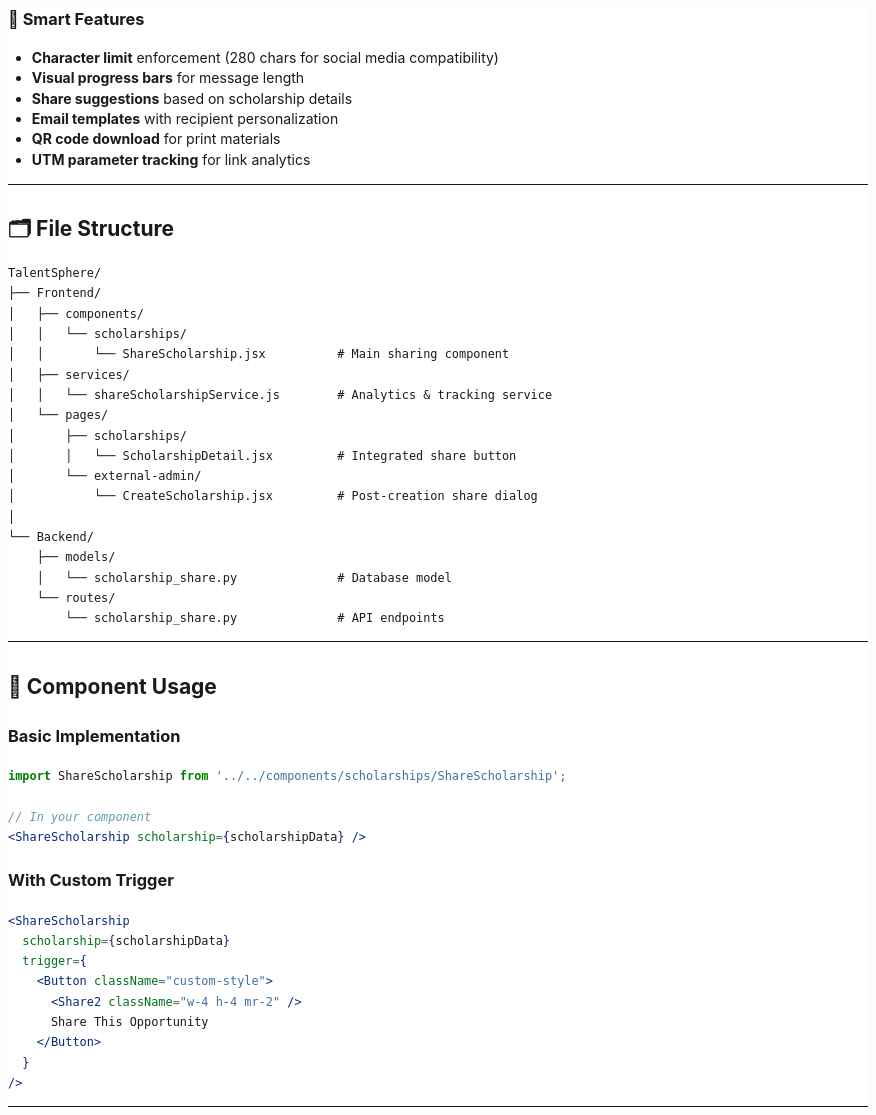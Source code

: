 ### 🎯 **Smart Features**
- **Character limit** enforcement (280 chars for social media compatibility)
- **Visual progress bars** for message length
- **Share suggestions** based on scholarship details
- **Email templates** with recipient personalization
- **QR code download** for print materials
- **UTM parameter tracking** for link analytics

---

## 🗂️ File Structure

```
TalentSphere/
├── Frontend/
│   ├── components/
│   │   └── scholarships/
│   │       └── ShareScholarship.jsx          # Main sharing component
│   ├── services/
│   │   └── shareScholarshipService.js        # Analytics & tracking service
│   └── pages/
│       ├── scholarships/
│       │   └── ScholarshipDetail.jsx         # Integrated share button
│       └── external-admin/
│           └── CreateScholarship.jsx         # Post-creation share dialog
│
└── Backend/
    ├── models/
    │   └── scholarship_share.py              # Database model
    └── routes/
        └── scholarship_share.py              # API endpoints
```

---

## 🚀 Component Usage

### Basic Implementation

```jsx
import ShareScholarship from '../../components/scholarships/ShareScholarship';

// In your component
<ShareScholarship scholarship={scholarshipData} />
```

### With Custom Trigger

```jsx
<ShareScholarship 
  scholarship={scholarshipData}
  trigger={
    <Button className="custom-style">
      <Share2 className="w-4 h-4 mr-2" />
      Share This Opportunity
    </Button>
  }
/>
```

---